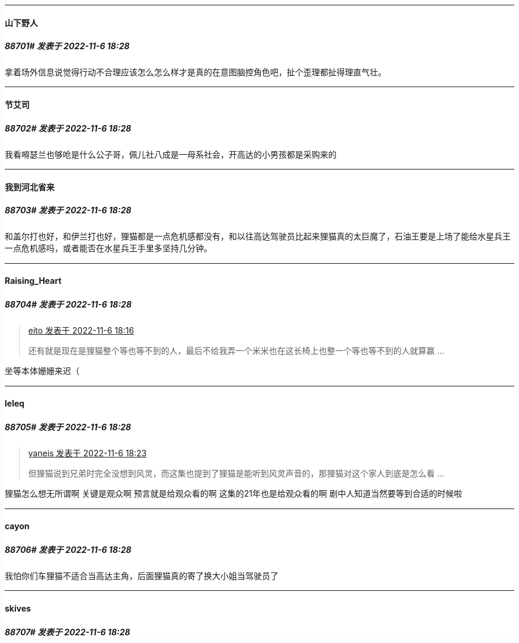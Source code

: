 *****

####  山下野人  
##### 88701#       发表于 2022-11-6 18:28

拿着场外信息说觉得行动不合理应该怎么怎么样才是真的在意图脑控角色吧，扯个歪理都扯得理直气壮。

*****

####  节艾司  
##### 88702#       发表于 2022-11-6 18:28

我看嘚瑟兰也够呛是什么公子哥，佩儿社八成是一母系社会，开高达的小男孩都是采购来的

*****

####  我到河北省来  
##### 88703#       发表于 2022-11-6 18:28

和盖尔打也好，和伊兰打也好，狸猫都是一点危机感都没有，和以往高达驾驶员比起来狸猫真的太巨魔了，石油王要是上场了能给水星兵王一点危机感吗，或者能否在水星兵王手里多坚持几分钟。

*****

####  Raising_Heart  
##### 88704#       发表于 2022-11-6 18:28

<blockquote><a href="httphttps://bbs.saraba1st.com/2b/forum.php?mod=redirect&amp;goto=findpost&amp;pid=58303762&amp;ptid=2026556" target="_blank">eito 发表于 2022-11-6 18:16</a>

还有就是现在是狸猫整个等也等不到的人，最后不给我弄一个米米也在这长椅上也整一个等也等不到的人就算赢 ...</blockquote>
坐等本体姗姗来迟（

*****

####  leleq  
##### 88705#       发表于 2022-11-6 18:28

<blockquote><a href="httphttps://bbs.saraba1st.com/2b/forum.php?mod=redirect&amp;goto=findpost&amp;pid=58303883&amp;ptid=2026556" target="_blank">yaneis 发表于 2022-11-6 18:23</a>

但狸猫说到兄弟时完全没想到风灵，而这集也提到了狸猫是能听到风灵声音的，那狸猫对这个家人到底是怎么看 ...</blockquote>
狸猫怎么想无所谓啊 关键是观众啊 预言就是给观众看的啊 这集的21年也是给观众看的啊 剧中人知道当然要等到合适的时候啦

*****

####  cayon  
##### 88706#       发表于 2022-11-6 18:28

我怕你们车狸猫不适合当高达主角，后面狸猫真的寄了换大小姐当驾驶员了

*****

####  skives  
##### 88707#       发表于 2022-11-6 18:28
